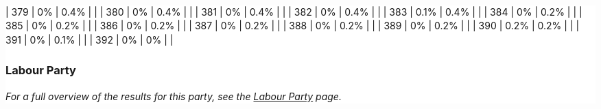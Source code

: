 | 379 | 0% | 0.4% |  |
| 380 | 0% | 0.4% |  |
| 381 | 0% | 0.4% |  |
| 382 | 0% | 0.4% |  |
| 383 | 0.1% | 0.4% |  |
| 384 | 0% | 0.2% |  |
| 385 | 0% | 0.2% |  |
| 386 | 0% | 0.2% |  |
| 387 | 0% | 0.2% |  |
| 388 | 0% | 0.2% |  |
| 389 | 0% | 0.2% |  |
| 390 | 0.2% | 0.2% |  |
| 391 | 0% | 0.1% |  |
| 392 | 0% | 0% |  |

### Labour Party

*For a full overview of the results for this party, see the [Labour Party](party-labourparty.html) page.*
